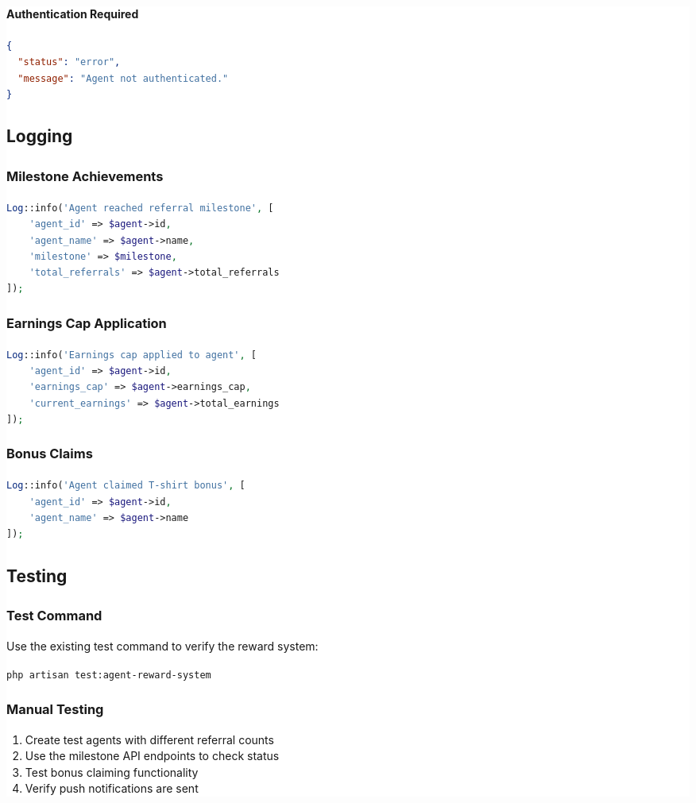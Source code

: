 #### Authentication Required
```json
{
  "status": "error",
  "message": "Agent not authenticated."
}
```

## Logging

### Milestone Achievements
```php
Log::info('Agent reached referral milestone', [
    'agent_id' => $agent->id,
    'agent_name' => $agent->name,
    'milestone' => $milestone,
    'total_referrals' => $agent->total_referrals
]);
```

### Earnings Cap Application
```php
Log::info('Earnings cap applied to agent', [
    'agent_id' => $agent->id,
    'earnings_cap' => $agent->earnings_cap,
    'current_earnings' => $agent->total_earnings
]);
```

### Bonus Claims
```php
Log::info('Agent claimed T-shirt bonus', [
    'agent_id' => $agent->id,
    'agent_name' => $agent->name
]);
```

## Testing

### Test Command
Use the existing test command to verify the reward system:

```bash
php artisan test:agent-reward-system
```

### Manual Testing
1. Create test agents with different referral counts
2. Use the milestone API endpoints to check status
3. Test bonus claiming functionality
4. Verify push notifications are sent
